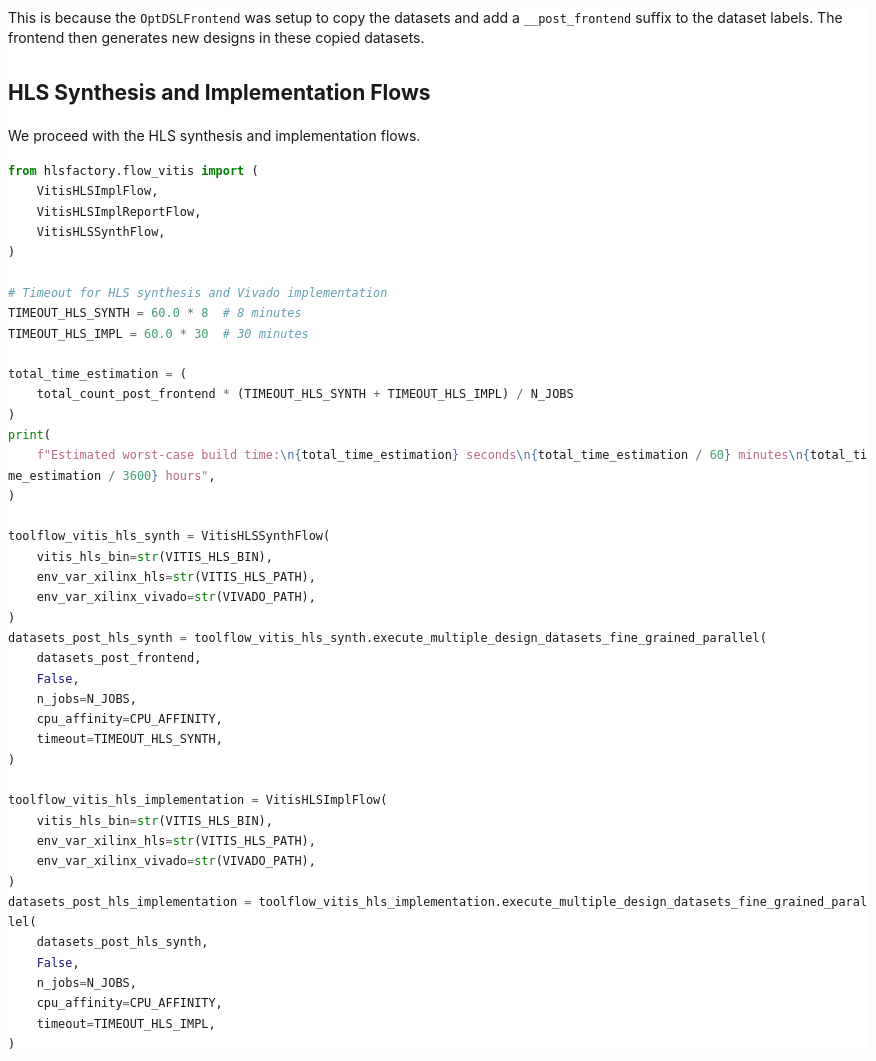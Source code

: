 This is because the `OptDSLFrontend` was setup to copy the datasets and add a `__post_frontend` suffix to the dataset labels. The frontend then generates new designs in these copied datasets.

## HLS Synthesis and Implementation Flows

We proceed with the HLS synthesis and implementation flows.

```python
from hlsfactory.flow_vitis import (
    VitisHLSImplFlow,
    VitisHLSImplReportFlow,
    VitisHLSSynthFlow,
)

# Timeout for HLS synthesis and Vivado implementation
TIMEOUT_HLS_SYNTH = 60.0 * 8  # 8 minutes
TIMEOUT_HLS_IMPL = 60.0 * 30  # 30 minutes

total_time_estimation = (
    total_count_post_frontend * (TIMEOUT_HLS_SYNTH + TIMEOUT_HLS_IMPL) / N_JOBS
)
print(
    f"Estimated worst-case build time:\n{total_time_estimation} seconds\n{total_time_estimation / 60} minutes\n{total_time_estimation / 3600} hours",
)

toolflow_vitis_hls_synth = VitisHLSSynthFlow(
    vitis_hls_bin=str(VITIS_HLS_BIN),
    env_var_xilinx_hls=str(VITIS_HLS_PATH),
    env_var_xilinx_vivado=str(VIVADO_PATH),
)
datasets_post_hls_synth = toolflow_vitis_hls_synth.execute_multiple_design_datasets_fine_grained_parallel(
    datasets_post_frontend,
    False,
    n_jobs=N_JOBS,
    cpu_affinity=CPU_AFFINITY,
    timeout=TIMEOUT_HLS_SYNTH,
)

toolflow_vitis_hls_implementation = VitisHLSImplFlow(
    vitis_hls_bin=str(VITIS_HLS_BIN),
    env_var_xilinx_hls=str(VITIS_HLS_PATH),
    env_var_xilinx_vivado=str(VIVADO_PATH),
)
datasets_post_hls_implementation = toolflow_vitis_hls_implementation.execute_multiple_design_datasets_fine_grained_parallel(
    datasets_post_hls_synth,
    False,
    n_jobs=N_JOBS,
    cpu_affinity=CPU_AFFINITY,
    timeout=TIMEOUT_HLS_IMPL,
)
```
